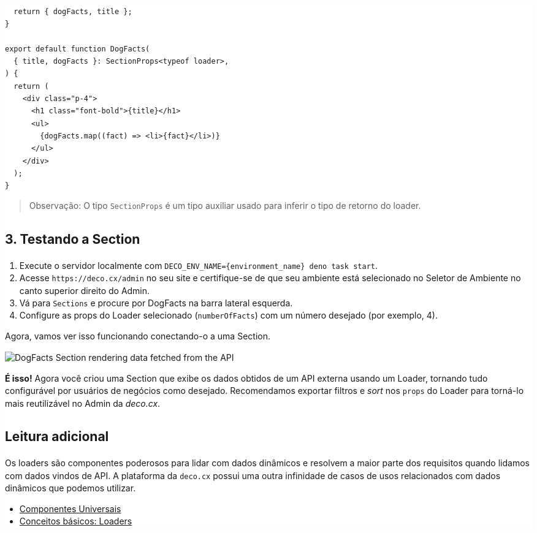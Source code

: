 ```tsx
  return { dogFacts, title };
}

export default function DogFacts(
  { title, dogFacts }: SectionProps<typeof loader>,
) {
  return (
    <div class="p-4">
      <h1 class="font-bold">{title}</h1>
      <ul>
        {dogFacts.map((fact) => <li>{fact}</li>)}
      </ul>
    </div>
  );
}
```

> Observação: O tipo `SectionProps` é um tipo auxiliar usado para inferir o tipo
> de retorno do loader.

## 3. Testando a Section

1. Execute o servidor localmente com
   `DECO_ENV_NAME={environment_name} deno task start`.
2. Acesse `https://deco.cx/admin` no seu site e certifique-se de que seu
   ambiente está selecionado no Seletor de Ambiente no canto superior direito do
   Admin.
3. Vá para `Sections` e procure por DogFacts na barra lateral esquerda.
4. Configure as props do Loader selecionado (`numberOfFacts`) com um número
   desejado (por exemplo, 4).

Agora, vamos ver isso funcionando conectando-o a uma Section.

![DogFacts Section rendering data fetched from the API](/docs/developing-guide/fetching-data/dog-facts-section.png)

**É isso!** Agora você criou uma Section que exibe os dados obtidos de um API
externa usando um Loader, tornando tudo configurável por usuários de negócios
como desejado. Recomendamos exportar filtros e _sort_ nos `props` do Loader para
torná-lo mais reutilizável no Admin da _deco.cx_.

## Leitura adicional

Os loaders são componentes poderosos para lidar com dados dinâmicos e resolvem a
maior parte dos requisitos quando lidamos com dados vindos de API. A plataforma
da `deco.cx` possui uma outra infinidade de casos de usos relacionados com dados
dinâmicos que podemos utilizar.

- [Componentes Universais](/docs/pt/developing-capabilities/section-properties/standard-data-types)
- [Conceitos básicos: Loaders](/docs/pt/concepts/loader)
